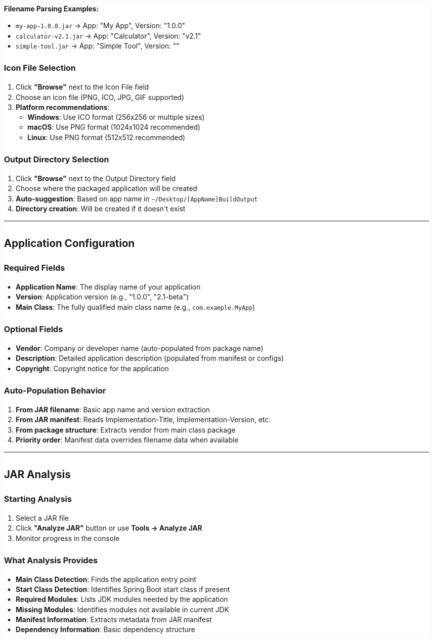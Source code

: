 **Filename Parsing Examples:**
- `my-app-1.0.0.jar` → App: "My App", Version: "1.0.0"
- `calculator-v2.1.jar` → App: "Calculator", Version: "v2.1"
- `simple-tool.jar` → App: "Simple Tool", Version: ""

### Icon File Selection
1. Click **"Browse"** next to the Icon File field
2. Choose an icon file (PNG, ICO, JPG, GIF supported)
3. **Platform recommendations**:
   - **Windows**: Use ICO format (256x256 or multiple sizes)
   - **macOS**: Use PNG format (1024x1024 recommended)
   - **Linux**: Use PNG format (512x512 recommended)

### Output Directory Selection
1. Click **"Browse"** next to the Output Directory field
2. Choose where the packaged application will be created
3. **Auto-suggestion**: Based on app name in `~/Desktop/[AppName]BuildOutput`
4. **Directory creation**: Will be created if it doesn't exist

---

## Application Configuration

### Required Fields
- **Application Name**: The display name of your application
- **Version**: Application version (e.g., "1.0.0", "2.1-beta")
- **Main Class**: The fully qualified main class name (e.g., `com.example.MyApp`)

### Optional Fields
- **Vendor**: Company or developer name (auto-populated from package name)
- **Description**: Detailed application description (populated from manifest or configs)
- **Copyright**: Copyright notice for the application

### Auto-Population Behavior
1. **From JAR filename**: Basic app name and version extraction
2. **From JAR manifest**: Reads Implementation-Title, Implementation-Version, etc.
3. **From package structure**: Extracts vendor from main class package
4. **Priority order**: Manifest data overrides filename data when available

---

## JAR Analysis

### Starting Analysis
1. Select a JAR file
2. Click **"Analyze JAR"** button or use **Tools → Analyze JAR**
3. Monitor progress in the console

### What Analysis Provides
- **Main Class Detection**: Finds the application entry point
- **Start Class Detection**: Identifies Spring Boot start class if present
- **Required Modules**: Lists JDK modules needed by the application
- **Missing Modules**: Identifies modules not available in current JDK
- **Manifest Information**: Extracts metadata from JAR manifest
- **Dependency Information**: Basic dependency structure
